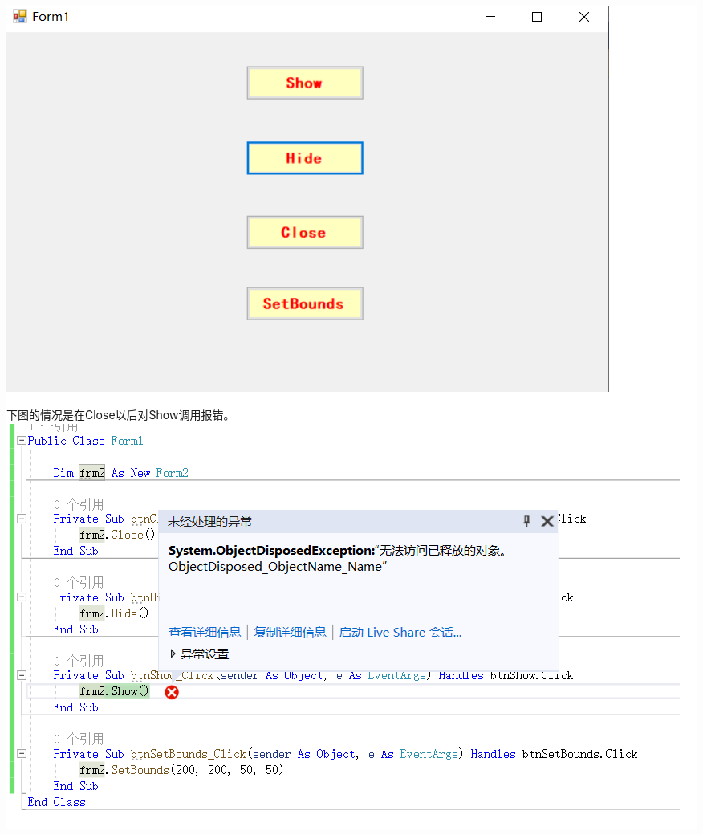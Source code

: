 ![](../../../images/软件开发/VB.NET/VB.NET程序设计学习指南/5.png)

下图的情况是在Close以后对Show调用报错。
![](../../../images/软件开发/VB.NET/VB.NET程序设计学习指南/6.png)
